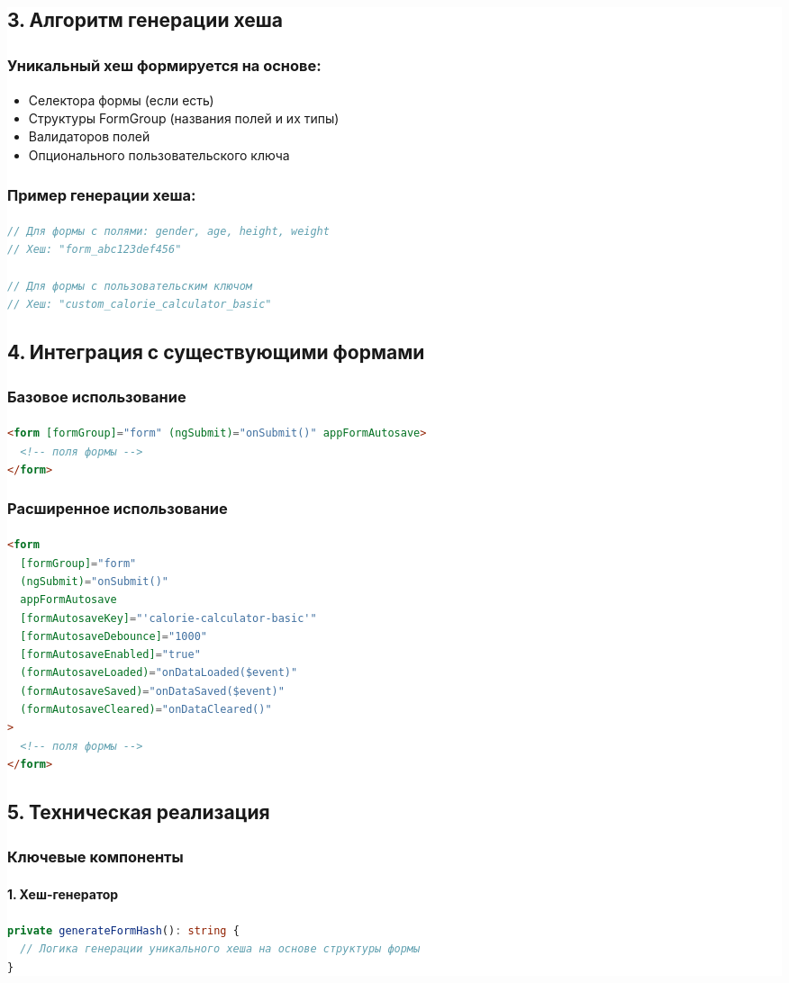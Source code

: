 ## 3. Алгоритм генерации хеша

### Уникальный хеш формируется на основе:
- Селектора формы (если есть)
- Структуры FormGroup (названия полей и их типы)
- Валидаторов полей
- Опционального пользовательского ключа

### Пример генерации хеша:
```typescript
// Для формы с полями: gender, age, height, weight
// Хеш: "form_abc123def456"

// Для формы с пользовательским ключом
// Хеш: "custom_calorie_calculator_basic"
```

## 4. Интеграция с существующими формами

### Базовое использование
```html
<form [formGroup]="form" (ngSubmit)="onSubmit()" appFormAutosave>
  <!-- поля формы -->
</form>
```

### Расширенное использование
```html
<form 
  [formGroup]="form" 
  (ngSubmit)="onSubmit()" 
  appFormAutosave
  [formAutosaveKey]="'calorie-calculator-basic'"
  [formAutosaveDebounce]="1000"
  [formAutosaveEnabled]="true"
  (formAutosaveLoaded)="onDataLoaded($event)"
  (formAutosaveSaved)="onDataSaved($event)"
  (formAutosaveCleared)="onDataCleared()"
>
  <!-- поля формы -->
</form>
```

## 5. Техническая реализация

### Ключевые компоненты

#### 1. Хеш-генератор
```typescript
private generateFormHash(): string {
  // Логика генерации уникального хеша на основе структуры формы
}
```
